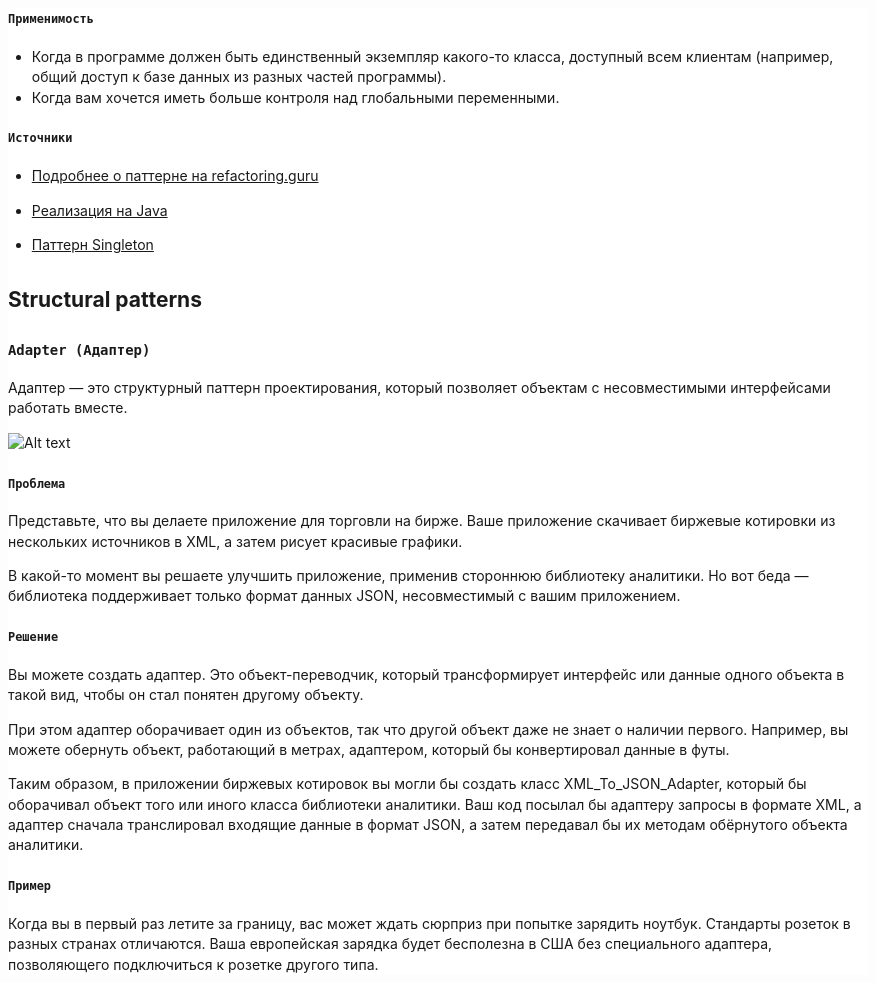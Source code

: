 #### `Применимость`

- Когда в программе должен быть единственный экземпляр какого-то класса, доступный всем клиентам
  (например, общий доступ к базе данных из разных частей программы).
- Когда вам хочется иметь больше контроля над глобальными переменными.

#### `Источники`

- [Подробнее о паттерне на refactoring.guru](https://refactoring.guru/ru/design-patterns/singleton)

- [Реализация на Java](https://refactoring.guru/ru/design-patterns/singleton/java/example)

- [Паттерн Singleton](https://bool.dev/blog/detail/pattern-singleton)

## Structural patterns
### `Adapter (Адаптер)`

Адаптер — это структурный паттерн проектирования, который позволяет объектам с несовместимыми интерфейсами работать вместе.

![Alt text](https://refactoring.guru/images/patterns/content/adapter/adapter-en-2x.png)

#### `Проблема`

Представьте, что вы делаете приложение для торговли на бирже. Ваше приложение скачивает биржевые котировки из нескольких
источников в XML, а затем рисует красивые графики.

В какой-то момент вы решаете улучшить приложение, применив стороннюю библиотеку аналитики. Но вот беда — библиотека
поддерживает только формат данных JSON, несовместимый с вашим приложением.

#### `Решение`

Вы можете создать адаптер. Это объект-переводчик, который трансформирует интерфейс или данные одного объекта в такой вид,
чтобы он стал понятен другому объекту.

При этом адаптер оборачивает один из объектов, так что другой объект даже не знает о наличии первого. Например,
вы можете обернуть объект, работающий в метрах, адаптером, который бы конвертировал данные в футы.

Таким образом, в приложении биржевых котировок вы могли бы создать класс XML_To_JSON_Adapter, который бы оборачивал
объект того или иного класса библиотеки аналитики. Ваш код посылал бы адаптеру запросы в формате XML, а адаптер сначала
транслировал входящие данные в формат JSON, а затем передавал бы их методам обёрнутого объекта аналитики.

#### `Пример`

Когда вы в первый раз летите за границу, вас может ждать сюрприз при попытке зарядить ноутбук.
Стандарты розеток в разных странах отличаются.
Ваша европейская зарядка будет бесполезна в США без специального адаптера, позволяющего подключиться к розетке другого типа.

